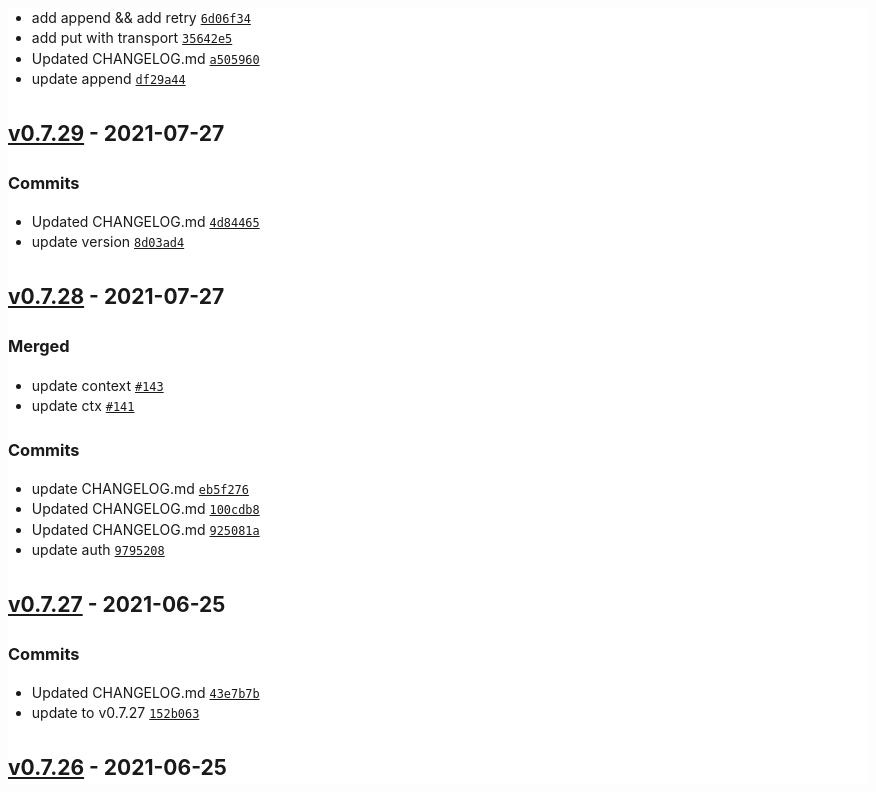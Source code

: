 - add append && add retry [`6d06f34`](https://github.com/tencentyun/cos-go-sdk-v5/commit/6d06f3452d0a8b6f1f8f719edf2d80e0fcce4823)
- add put with transport [`35642e5`](https://github.com/tencentyun/cos-go-sdk-v5/commit/35642e50731639c982bf3302e1088fc7963ae9bb)
- Updated CHANGELOG.md [`a505960`](https://github.com/tencentyun/cos-go-sdk-v5/commit/a505960fe4cbb12bbf081315a73f97b880deeb1e)
- update append [`df29a44`](https://github.com/tencentyun/cos-go-sdk-v5/commit/df29a448ac33860036422075a1e64d0bf3120c45)

## [v0.7.29](https://github.com/tencentyun/cos-go-sdk-v5/compare/v0.7.28...v0.7.29) - 2021-07-27

### Commits

- Updated CHANGELOG.md [`4d84465`](https://github.com/tencentyun/cos-go-sdk-v5/commit/4d84465313582d4cd13c6138f8a510c26c419678)
- update version [`8d03ad4`](https://github.com/tencentyun/cos-go-sdk-v5/commit/8d03ad45904c733ba1b04926672e8a1cffc98b44)

## [v0.7.28](https://github.com/tencentyun/cos-go-sdk-v5/compare/v0.7.27...v0.7.28) - 2021-07-27

### Merged

- update context [`#143`](https://github.com/tencentyun/cos-go-sdk-v5/pull/143)
- update ctx [`#141`](https://github.com/tencentyun/cos-go-sdk-v5/pull/141)

### Commits

- update CHANGELOG.md [`eb5f276`](https://github.com/tencentyun/cos-go-sdk-v5/commit/eb5f27672a70f8a8621d763a19a9b24427007480)
- Updated CHANGELOG.md [`100cdb8`](https://github.com/tencentyun/cos-go-sdk-v5/commit/100cdb8ab8576d3a56c20b7e4c27993275adfdd3)
- Updated CHANGELOG.md [`925081a`](https://github.com/tencentyun/cos-go-sdk-v5/commit/925081ac2523e9e92ddd17c27fc5ab965b8e3648)
- update auth [`9795208`](https://github.com/tencentyun/cos-go-sdk-v5/commit/979520893c8ec4a1ce581261f7793849ff3afc5d)

## [v0.7.27](https://github.com/tencentyun/cos-go-sdk-v5/compare/v0.7.26...v0.7.27) - 2021-06-25

### Commits

- Updated CHANGELOG.md [`43e7b7b`](https://github.com/tencentyun/cos-go-sdk-v5/commit/43e7b7bec2538083b9e48936ce8b1b4a45ba08a6)
- update to v0.7.27 [`152b063`](https://github.com/tencentyun/cos-go-sdk-v5/commit/152b0634ca147d5695644361eaa966e81e875e73)

## [v0.7.26](https://github.com/tencentyun/cos-go-sdk-v5/compare/v0.7.25...v0.7.26) - 2021-06-25
